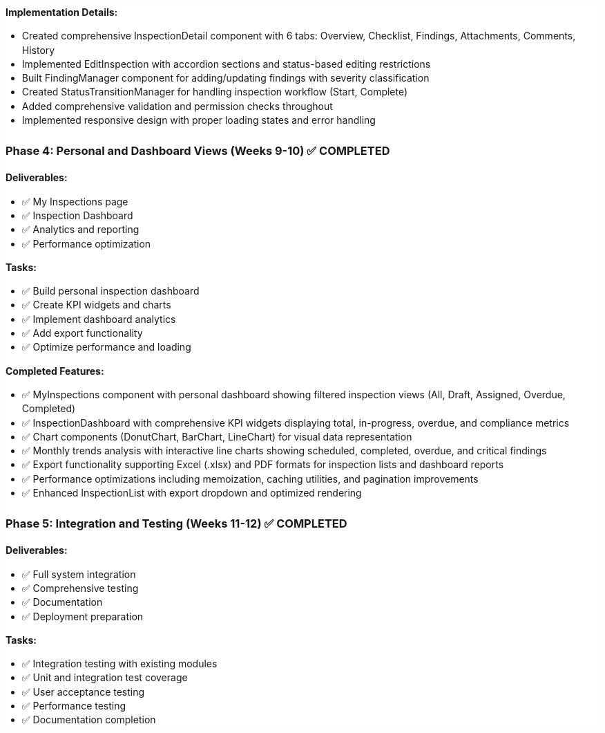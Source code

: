 **Implementation Details:**
- Created comprehensive InspectionDetail component with 6 tabs: Overview, Checklist, Findings, Attachments, Comments, History
- Implemented EditInspection with accordion sections and status-based editing restrictions
- Built FindingManager component for adding/updating findings with severity classification
- Created StatusTransitionManager for handling inspection workflow (Start, Complete)
- Added comprehensive validation and permission checks throughout
- Implemented responsive design with proper loading states and error handling

### Phase 4: Personal and Dashboard Views (Weeks 9-10) ✅ COMPLETED
**Deliverables:**
- ✅ My Inspections page
- ✅ Inspection Dashboard
- ✅ Analytics and reporting
- ✅ Performance optimization

**Tasks:**
- ✅ Build personal inspection dashboard
- ✅ Create KPI widgets and charts
- ✅ Implement dashboard analytics
- ✅ Add export functionality
- ✅ Optimize performance and loading

**Completed Features:**
- ✅ MyInspections component with personal dashboard showing filtered inspection views (All, Draft, Assigned, Overdue, Completed)
- ✅ InspectionDashboard with comprehensive KPI widgets displaying total, in-progress, overdue, and compliance metrics
- ✅ Chart components (DonutChart, BarChart, LineChart) for visual data representation
- ✅ Monthly trends analysis with interactive line charts showing scheduled, completed, overdue, and critical findings
- ✅ Export functionality supporting Excel (.xlsx) and PDF formats for inspection lists and dashboard reports
- ✅ Performance optimizations including memoization, caching utilities, and pagination improvements
- ✅ Enhanced InspectionList with export dropdown and optimized rendering

### Phase 5: Integration and Testing (Weeks 11-12) ✅ COMPLETED
**Deliverables:**
- ✅ Full system integration
- ✅ Comprehensive testing
- ✅ Documentation
- ✅ Deployment preparation

**Tasks:**
- ✅ Integration testing with existing modules
- ✅ Unit and integration test coverage
- ✅ User acceptance testing
- ✅ Performance testing
- ✅ Documentation completion
